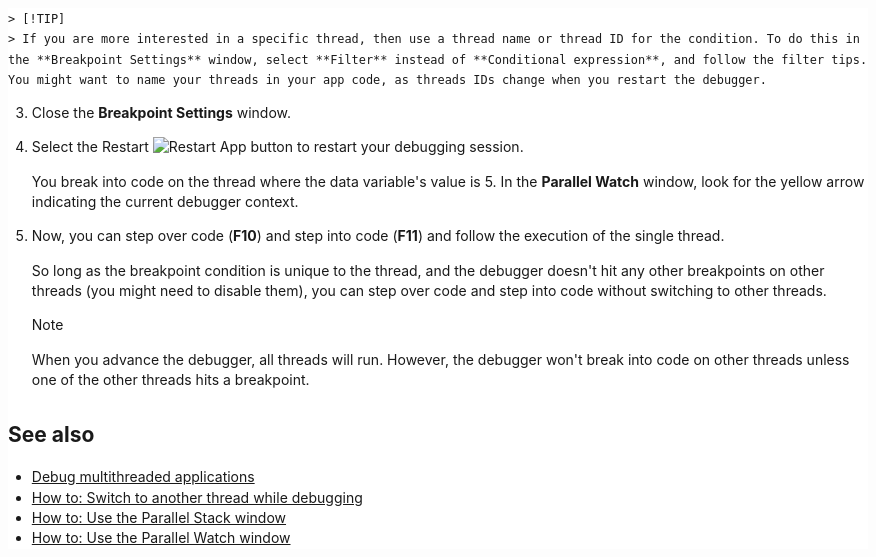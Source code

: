     > [!TIP]
    > If you are more interested in a specific thread, then use a thread name or thread ID for the condition. To do this in the **Breakpoint Settings** window, select **Filter** instead of **Conditional expression**, and follow the filter tips. You might want to name your threads in your app code, as threads IDs change when you restart the debugger.

3. Close the **Breakpoint Settings** window.

4. Select the Restart ![Restart App](../debugger/media/dbg-tour-restart.png "RestartApp") button to restart your debugging session.

    You break into code on the thread where the data variable's value is 5. In the **Parallel Watch** window, look for the yellow arrow indicating the current debugger context.

5. Now, you can step over code (**F10**) and step into code (**F11**) and follow the execution of the single thread.

    So long as the breakpoint condition is unique to the thread, and the debugger doesn't hit any other breakpoints on other threads (you might need to disable them), you can step over code and step into code without switching to other threads.

    > [!NOTE]
    > When you advance the debugger, all threads will run. However, the debugger won't break into code on other threads unless one of the other threads hits a breakpoint.

## See also

- [Debug multithreaded applications](../debugger/debug-multithreaded-applications-in-visual-studio.md)
- [How to: Switch to another thread while debugging](../debugger/how-to-switch-to-another-thread-while-debugging.md)
- [How to: Use the Parallel Stack window](../debugger/using-the-parallel-stacks-window.md)
- [How to: Use the Parallel Watch window](../debugger/how-to-use-the-parallel-watch-window.md)
